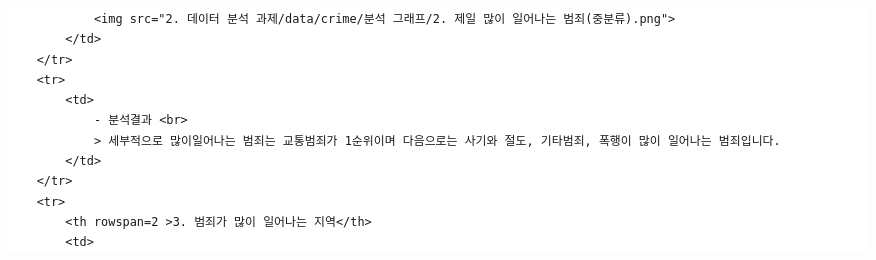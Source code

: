                <img src="2. 데이터 분석 과제/data/crime/분석 그래프/2. 제일 많이 일어나는 범죄(중분류).png">
            </td>
        </tr>
        <tr>
            <td>
                - 분석결과 <br>
                > 세부적으로 많이일어나는 범죄는 교통범죄가 1순위이며 다음으로는 사기와 절도, 기타범죄, 폭행이 많이 일어나는 범죄입니다.
            </td>
        </tr>
        <tr>
            <th rowspan=2 >3. 범죄가 많이 일어나는 지역</th>
            <td>